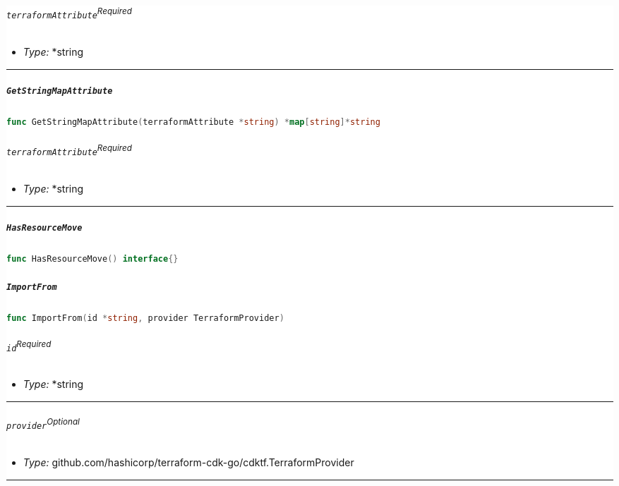 ###### `terraformAttribute`<sup>Required</sup> <a name="terraformAttribute" id="@cdktf/provider-opentelekomcloud.ddmInstanceV1.DdmInstanceV1.getStringAttribute.parameter.terraformAttribute"></a>

- *Type:* *string

---

##### `GetStringMapAttribute` <a name="GetStringMapAttribute" id="@cdktf/provider-opentelekomcloud.ddmInstanceV1.DdmInstanceV1.getStringMapAttribute"></a>

```go
func GetStringMapAttribute(terraformAttribute *string) *map[string]*string
```

###### `terraformAttribute`<sup>Required</sup> <a name="terraformAttribute" id="@cdktf/provider-opentelekomcloud.ddmInstanceV1.DdmInstanceV1.getStringMapAttribute.parameter.terraformAttribute"></a>

- *Type:* *string

---

##### `HasResourceMove` <a name="HasResourceMove" id="@cdktf/provider-opentelekomcloud.ddmInstanceV1.DdmInstanceV1.hasResourceMove"></a>

```go
func HasResourceMove() interface{}
```

##### `ImportFrom` <a name="ImportFrom" id="@cdktf/provider-opentelekomcloud.ddmInstanceV1.DdmInstanceV1.importFrom"></a>

```go
func ImportFrom(id *string, provider TerraformProvider)
```

###### `id`<sup>Required</sup> <a name="id" id="@cdktf/provider-opentelekomcloud.ddmInstanceV1.DdmInstanceV1.importFrom.parameter.id"></a>

- *Type:* *string

---

###### `provider`<sup>Optional</sup> <a name="provider" id="@cdktf/provider-opentelekomcloud.ddmInstanceV1.DdmInstanceV1.importFrom.parameter.provider"></a>

- *Type:* github.com/hashicorp/terraform-cdk-go/cdktf.TerraformProvider

---
